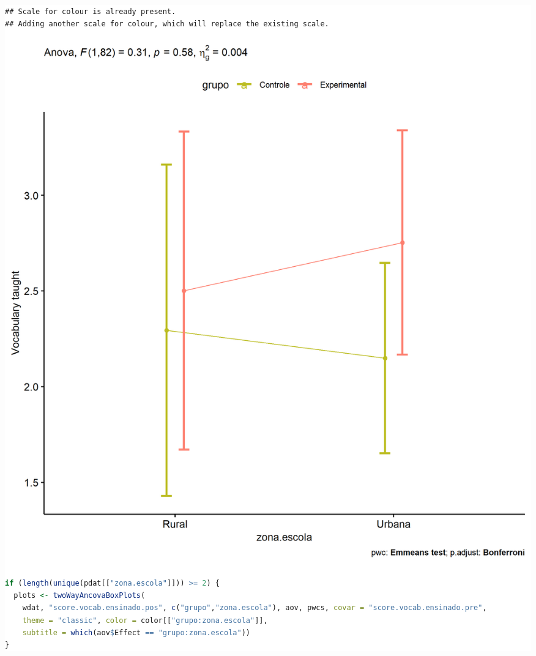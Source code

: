     ## Scale for colour is already present.
    ## Adding another scale for colour, which will replace the existing scale.

![](aov-stari-score.vocab.ensinado_files/figure-gfm/unnamed-chunk-92-1.png)

``` r
if (length(unique(pdat[["zona.escola"]])) >= 2) {
  plots <- twoWayAncovaBoxPlots(
    wdat, "score.vocab.ensinado.pos", c("grupo","zona.escola"), aov, pwcs, covar = "score.vocab.ensinado.pre",
    theme = "classic", color = color[["grupo:zona.escola"]],
    subtitle = which(aov$Effect == "grupo:zona.escola"))
}
```
